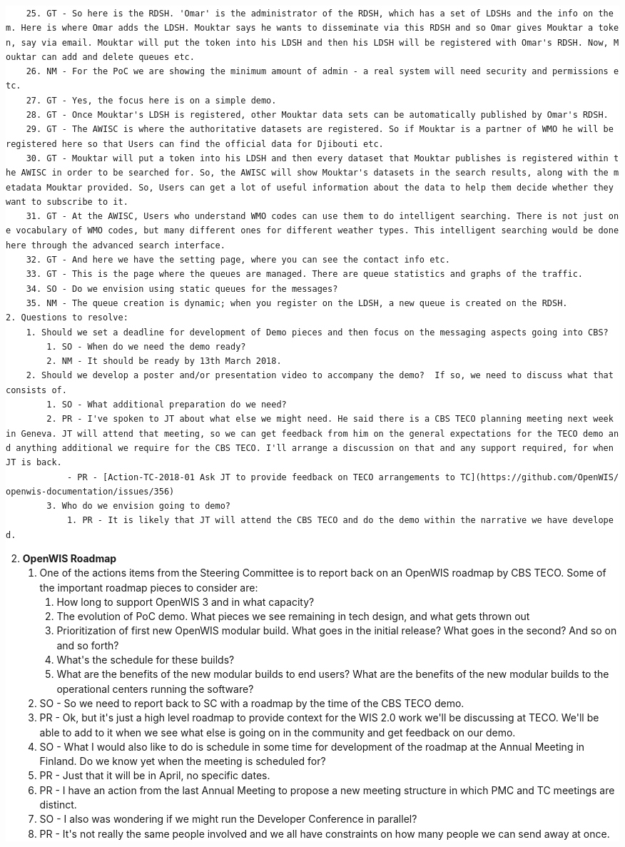         25. GT - So here is the RDSH. 'Omar' is the administrator of the RDSH, which has a set of LDSHs and the info on them. Here is where Omar adds the LDSH. Mouktar says he wants to disseminate via this RDSH and so Omar gives Mouktar a token, say via email. Mouktar will put the token into his LDSH and then his LDSH will be registered with Omar's RDSH. Now, Mouktar can add and delete queues etc.
        26. NM - For the PoC we are showing the minimum amount of admin - a real system will need security and permissions etc.
        27. GT - Yes, the focus here is on a simple demo.
        28. GT - Once Mouktar's LDSH is registered, other Mouktar data sets can be automatically published by Omar's RDSH.
        29. GT - The AWISC is where the authoritative datasets are registered. So if Mouktar is a partner of WMO he will be registered here so that Users can find the official data for Djibouti etc.
        30. GT - Mouktar will put a token into his LDSH and then every dataset that Mouktar publishes is registered within the AWISC in order to be searched for. So, the AWISC will show Mouktar's datasets in the search results, along with the metadata Mouktar provided. So, Users can get a lot of useful information about the data to help them decide whether they want to subscribe to it.
        31. GT - At the AWISC, Users who understand WMO codes can use them to do intelligent searching. There is not just one vocabulary of WMO codes, but many different ones for different weather types. This intelligent searching would be done here through the advanced search interface.
        32. GT - And here we have the setting page, where you can see the contact info etc.
        33. GT - This is the page where the queues are managed. There are queue statistics and graphs of the traffic.
        34. SO - Do we envision using static queues for the messages?
        35. NM - The queue creation is dynamic; when you register on the LDSH, a new queue is created on the RDSH.
    2. Questions to resolve:
        1. Should we set a deadline for development of Demo pieces and then focus on the messaging aspects going into CBS?
            1. SO - When do we need the demo ready?
            2. NM - It should be ready by 13th March 2018.
        2. Should we develop a poster and/or presentation video to accompany the demo?  If so, we need to discuss what that consists of.
            1. SO - What additional preparation do we need?
            2. PR - I've spoken to JT about what else we might need. He said there is a CBS TECO planning meeting next week in Geneva. JT will attend that meeting, so we can get feedback from him on the general expectations for the TECO demo and anything additional we require for the CBS TECO. I'll arrange a discussion on that and any support required, for when JT is back.
                - PR - [Action-TC-2018-01 Ask JT to provide feedback on TECO arrangements to TC](https://github.com/OpenWIS/openwis-documentation/issues/356)
            3. Who do we envision going to demo?
                1. PR - It is likely that JT will attend the CBS TECO and do the demo within the narrative we have developed.
2.  **OpenWIS Roadmap**
    1. One of the actions items from the Steering Committee is to report back on an OpenWIS roadmap by CBS TECO.  Some of the important roadmap pieces to consider are:
        1. How long to support OpenWIS 3 and in what capacity?
        2. The evolution of PoC demo.  What pieces we see remaining in tech design, and what gets thrown out
        3. Prioritization of first new OpenWIS modular build.  What goes in the initial release?  What goes in the second?  And so on and so forth?
        4. What's the schedule for these builds?
        5. What are the benefits of the new modular builds to end users?  What are the benefits of the new modular builds to the operational centers running the software?
    2. SO - So we need to report back to SC with a roadmap by the time of the CBS TECO demo.
    3. PR - Ok, but it's just a high level roadmap to provide context for the WIS 2.0 work we'll be discussing at TECO. We'll be able to add to it when we see what else is going on in the community and get feedback on our demo.
    4. SO - What I would also like to do is schedule in some time for development of the roadmap at the Annual Meeting in Finland. Do we know yet when the meeting is scheduled for?
    5. PR - Just that it will be in April, no specific dates.
    6. PR - I have an action from the last Annual Meeting to propose a new meeting structure in which PMC and TC meetings are distinct.
    7. SO - I also was wondering if we might run the Developer Conference in parallel?
    8. PR - It's not really the same people involved and we all have constraints on how many people we can send away at once.